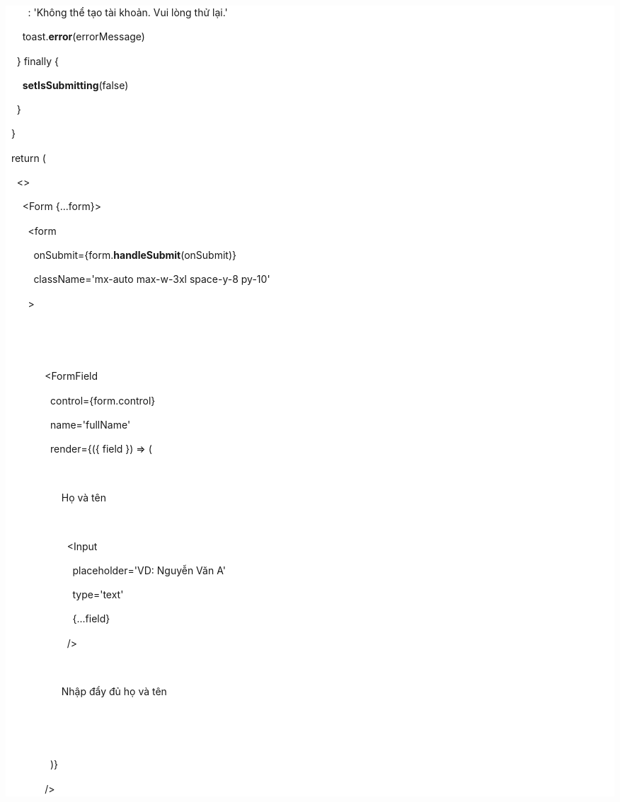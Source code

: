         : 'Không thể tạo tài khoản. Vui lòng thử lại.'

      toast.**error**(errorMessage)

    } finally {

      **setIsSubmitting**(false)

    }

  }

  return (

    <>

      <Form {...form}>

        <form

          onSubmit={form.**handleSubmit**(onSubmit)}

          className='mx-auto max-w-3xl space-y-8 py-10'

        >

          <div className='grid grid-cols-12 gap-4'>

            <div className='col-span-6'>

              <FormField

                control={form.control}

                name='fullName'

                render={({ field }) => (

                  <FormItem>

                    <FormLabel>Họ và tên</FormLabel>

                    <FormControl>

                      <Input

                        placeholder='VD: Nguyễn Văn A'

                        type='text'

                        {...field}

                      />

                    </FormControl>

                    <FormDescription>Nhập đẩy đủ họ và tên</FormDescription>

                    <FormMessage />

                  </FormItem>

                )}

              />

